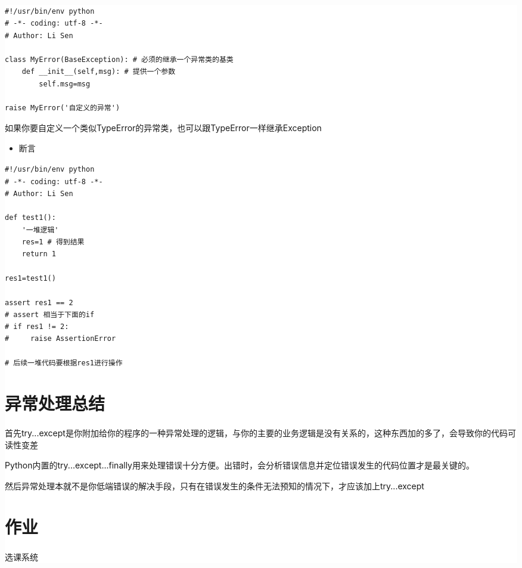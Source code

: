 ```
#!/usr/bin/env python
# -*- coding: utf-8 -*-
# Author: Li Sen

class MyError(BaseException): # 必须的继承一个异常类的基类
    def __init__(self,msg): # 提供一个参数
        self.msg=msg

raise MyError('自定义的异常')
```
如果你要自定义一个类似TypeError的异常类，也可以跟TypeError一样继承Exception
- 断言
```
#!/usr/bin/env python
# -*- coding: utf-8 -*-
# Author: Li Sen

def test1():
    '一堆逻辑'
    res=1 # 得到结果
    return 1

res1=test1()

assert res1 == 2
# assert 相当于下面的if
# if res1 != 2:
#     raise AssertionError

# 后续一堆代码要根据res1进行操作
```
# 异常处理总结
首先try...except是你附加给你的程序的一种异常处理的逻辑，与你的主要的业务逻辑是没有关系的，这种东西加的多了，会导致你的代码可读性变差

Python内置的try...except...finally用来处理错误十分方便。出错时，会分析错误信息并定位错误发生的代码位置才是最关键的。

然后异常处理本就不是你低端错误的解决手段，只有在错误发生的条件无法预知的情况下，才应该加上try...except
# 作业
选课系统
